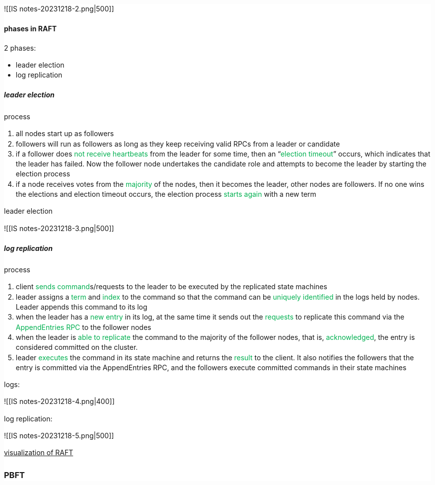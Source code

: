 ![[IS notes-20231218-2.png|500]]

#### phases in RAFT
2 phases:
- leader election
- log replication

##### leader election
process
1. all nodes start up as followers
2. followers will run as followers as long as they keep receiving valid RPCs from a leader or candidate
3. if a follower does <font color="#00b050">not receive heartbeats</font> from the leader for some time, then an “<font color="#00b050">election timeout</font>” occurs, which indicates that the leader has failed. Now the follower node undertakes the candidate role and attempts to become the leader by starting the election process
4. if a node receives votes from the <font color="#00b050">majority</font> of the nodes, then it becomes the leader, other nodes are followers. If no one wins the elections and election timeout occurs, the election process <font color="#00b050">starts again</font> with a new term

leader election

![[IS notes-20231218-3.png|500]]

##### log replication
process
1. client <font color="#00b050">sends command</font>s/requests to the leader to be executed by the replicated state machines
2. leader assigns a <font color="#00b050">term</font> and <font color="#00b050">index</font> to the command so that the command can be <font color="#00b050">uniquely identified</font> in the logs held by nodes. Leader appends this command to its log
3. when the leader has a <font color="#00b050">new entry</font> in its log, at the same time it sends out the <font color="#00b050">requests</font> to replicate this command via the <font color="#00b050">AppendEntries RPC</font> to the follower nodes
4. when the leader is <font color="#00b050">able to replicate</font> the command to the majority of the follower nodes, that is, <font color="#00b050">acknowledged</font>, the entry is considered committed on the cluster.
5. leader <font color="#00b050">executes</font> the command in its state machine and returns the <font color="#00b050">result</font> to the client. It also notifies the followers that the entry is committed via the AppendEntries RPC, and the followers execute committed commands in their state machines

logs:

![[IS notes-20231218-4.png|400]]

log replication:

![[IS notes-20231218-5.png|500]]

[visualization of RAFT](http://thesecretlivesofdata.com/raft/)

### PBFT
